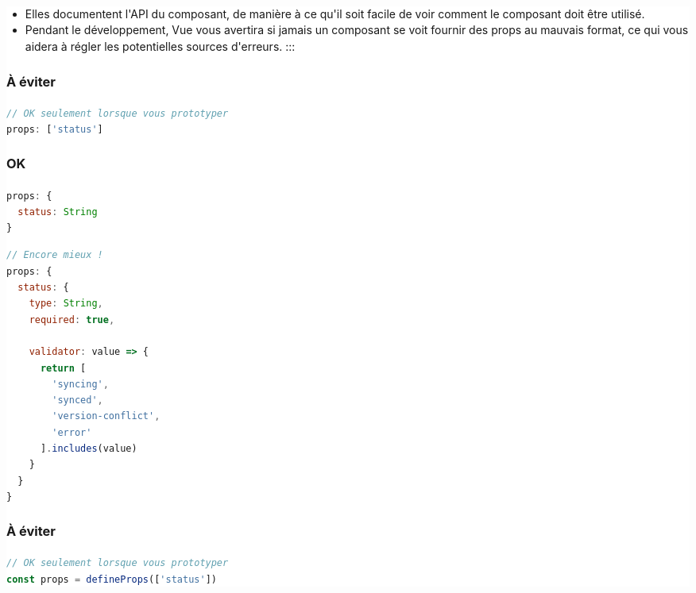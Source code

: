 - Elles documentent l'API du composant, de manière à ce qu'il soit facile de voir comment le composant doit être utilisé.
- Pendant le développement, Vue vous avertira si jamais un composant se voit fournir des props au mauvais format, ce qui vous aidera à régler les potentielles sources d'erreurs.
  :::

<div class="options-api">

<div class="style-example style-example-bad">
<h3>À éviter</h3>

```js
// OK seulement lorsque vous prototyper
props: ['status']
```

</div>

<div class="style-example style-example-good">
<h3>OK</h3>

```js
props: {
  status: String
}
```

```js
// Encore mieux !
props: {
  status: {
    type: String,
    required: true,

    validator: value => {
      return [
        'syncing',
        'synced',
        'version-conflict',
        'error'
      ].includes(value)
    }
  }
}
```

</div>

</div>

<div class="composition-api">

<div class="style-example style-example-bad">
<h3>À éviter</h3>

```js
// OK seulement lorsque vous prototyper
const props = defineProps(['status'])
```
